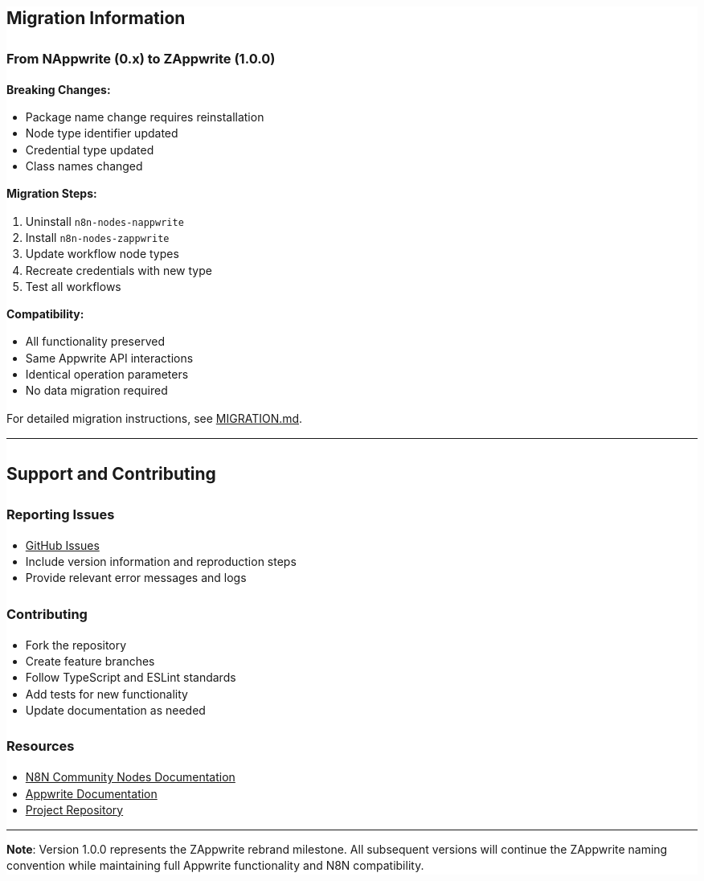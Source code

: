 
## Migration Information

### From NAppwrite (0.x) to ZAppwrite (1.0.0)

**Breaking Changes:**
- Package name change requires reinstallation
- Node type identifier updated
- Credential type updated
- Class names changed

**Migration Steps:**
1. Uninstall `n8n-nodes-nappwrite`
2. Install `n8n-nodes-zappwrite`
3. Update workflow node types
4. Recreate credentials with new type
5. Test all workflows

**Compatibility:**
- All functionality preserved
- Same Appwrite API interactions
- Identical operation parameters
- No data migration required

For detailed migration instructions, see [MIGRATION.md](MIGRATION.md).

---

## Support and Contributing

### Reporting Issues
- [GitHub Issues](https://github.com/zachhandley/n8n-nodes-zappwrite/issues)
- Include version information and reproduction steps
- Provide relevant error messages and logs

### Contributing
- Fork the repository
- Create feature branches
- Follow TypeScript and ESLint standards
- Add tests for new functionality
- Update documentation as needed

### Resources
- [N8N Community Nodes Documentation](https://docs.n8n.io/integrations/community-nodes/)
- [Appwrite Documentation](https://appwrite.io/docs)
- [Project Repository](https://github.com/zachhandley/n8n-nodes-zappwrite)

---

**Note**: Version 1.0.0 represents the ZAppwrite rebrand milestone. All subsequent versions will continue the ZAppwrite naming convention while maintaining full Appwrite functionality and N8N compatibility.